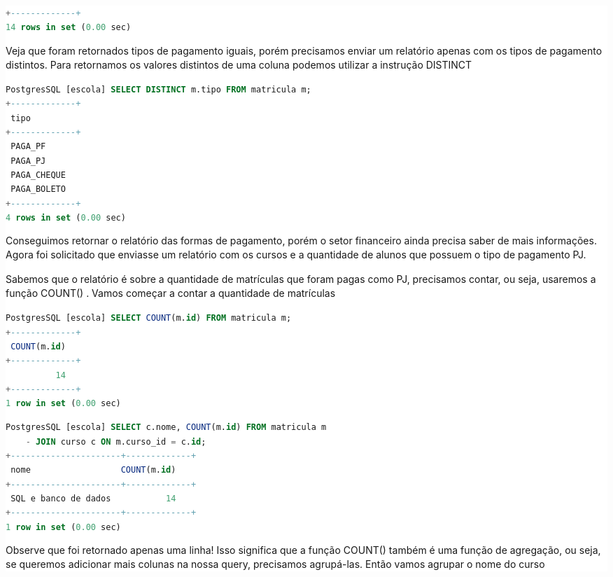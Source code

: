 ```sql
+-------------+
14 rows in set (0.00 sec)

```
Veja que foram retornados tipos de pagamento iguais, porém precisamos enviar um relatório apenas
com os tipos de pagamento distintos. Para retornamos os valores distintos de uma coluna podemos
utilizar a instrução DISTINCT 

```sql
PostgresSQL [escola] SELECT DISTINCT m.tipo FROM matricula m;
+-------------+
 tipo        
+-------------+
 PAGA_PF     
 PAGA_PJ     
 PAGA_CHEQUE 
 PAGA_BOLETO 
+-------------+
4 rows in set (0.00 sec)

```

Conseguimos retornar o relatório das formas de pagamento, porém o setor financeiro ainda precisa
saber de mais informações. Agora foi solicitado que enviasse um relatório com os cursos e a quantidade
de alunos que possuem o tipo de pagamento PJ. 

Sabemos que o relatório é sobre a quantidade de matrículas que foram pagas como PJ, precisamos
contar, ou seja, usaremos a função COUNT() . Vamos começar a contar a quantidade de matrículas

```sql
PostgresSQL [escola] SELECT COUNT(m.id) FROM matricula m;
+-------------+
 COUNT(m.id) 
+-------------+
          14 
+-------------+
1 row in set (0.00 sec)

```

```sql
PostgresSQL [escola] SELECT c.nome, COUNT(m.id) FROM matricula m
    - JOIN curso c ON m.curso_id = c.id;
+----------------------+-------------+
 nome                  COUNT(m.id) 
+----------------------+-------------+
 SQL e banco de dados           14 
+----------------------+-------------+
1 row in set (0.00 sec)

```

Observe que foi retornado apenas uma linha! Isso significa que a função COUNT() também é uma
função de agregação, ou seja, se queremos adicionar mais colunas na nossa query, precisamos agrupá-las.
Então vamos agrupar o nome do curso
